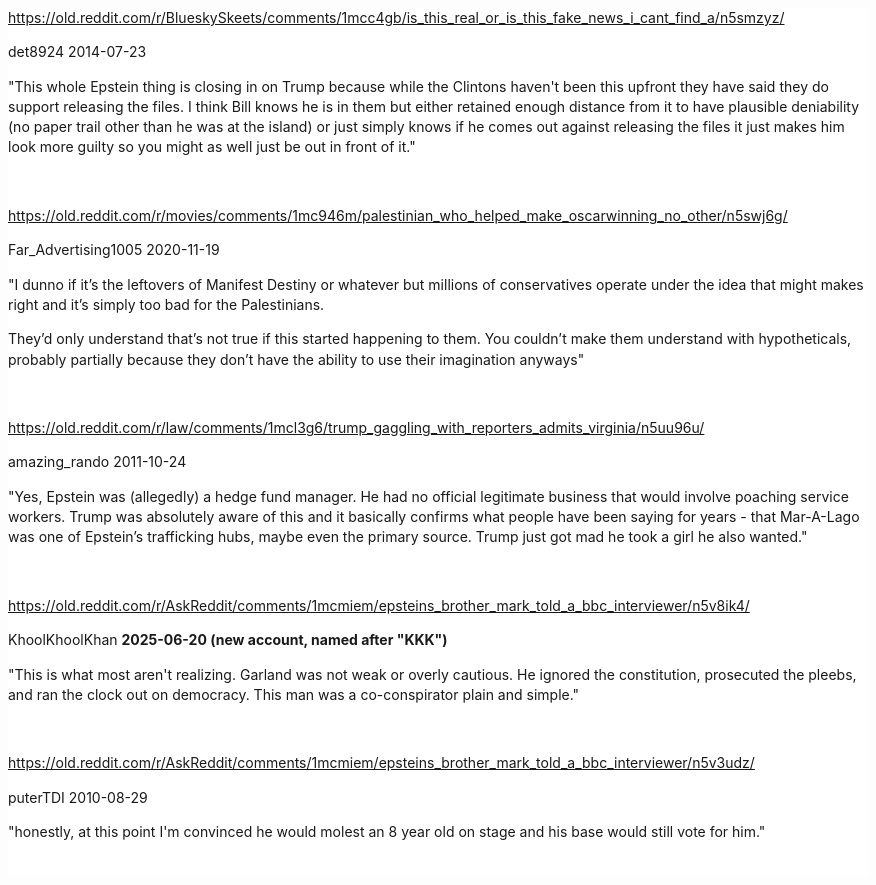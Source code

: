 https://old.reddit.com/r/BlueskySkeets/comments/1mcc4gb/is_this_real_or_is_this_fake_news_i_cant_find_a/n5smzyz/

det8924 2014-07-23

"This whole Epstein thing is closing in on Trump because while the Clintons haven't been this upfront they have said they do support releasing the files. I think Bill knows he is in them but either retained enough distance from it to have plausible deniability (no paper trail other than he was at the island) or just simply knows if he comes out against releasing the files it just makes him look more guilty so you might as well just be out in front of it."


&nbsp;

https://old.reddit.com/r/movies/comments/1mc946m/palestinian_who_helped_make_oscarwinning_no_other/n5swj6g/

Far_Advertising1005 2020-11-19

"I dunno if it’s the leftovers of Manifest Destiny or whatever but millions of conservatives operate under the idea that might makes right and it’s simply too bad for the Palestinians.

They’d only understand that’s not true if this started happening to them. You couldn’t make them understand with hypotheticals, probably partially because they don’t have the ability to use their imagination anyways"

&nbsp;

https://old.reddit.com/r/law/comments/1mcl3g6/trump_gaggling_with_reporters_admits_virginia/n5uu96u/

amazing_rando 2011-10-24

"Yes, Epstein was (allegedly) a hedge fund manager. He had no official legitimate business that would involve poaching service workers. Trump was absolutely aware of this and it basically confirms what people have been saying for years - that Mar-A-Lago was one of Epstein’s trafficking hubs, maybe even the primary source. Trump just got mad he took a girl he also wanted."

&nbsp;

https://old.reddit.com/r/AskReddit/comments/1mcmiem/epsteins_brother_mark_told_a_bbc_interviewer/n5v8ik4/

KhoolKhoolKhan **2025-06-20 (new account, named after "KKK")**

"This is what most aren't realizing. Garland was not weak or overly cautious. He ignored the constitution, prosecuted the pleebs, and ran the clock out on democracy. This man was a co-conspirator plain and simple."

&nbsp;

https://old.reddit.com/r/AskReddit/comments/1mcmiem/epsteins_brother_mark_told_a_bbc_interviewer/n5v3udz/

puterTDI 2010-08-29

"honestly, at this point I'm convinced he would molest an 8 year old on stage and his base would still vote for him."

&nbsp;
